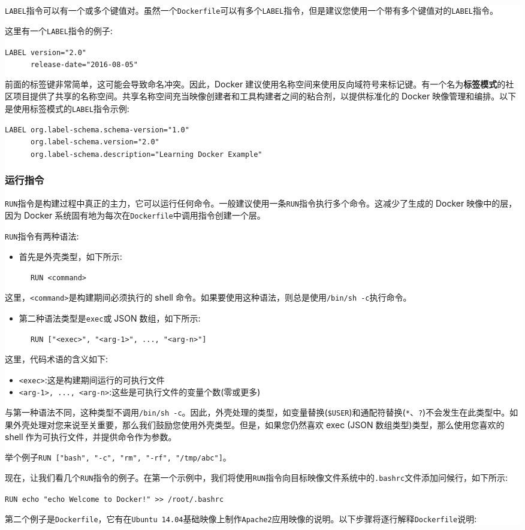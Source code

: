 `LABEL`指令可以有一个或多个键值对。虽然一个`Dockerfile`可以有多个`LABEL`指令，但是建议您使用一个带有多个键值对的`LABEL`指令。

这里有一个`LABEL`指令的例子:

```
LABEL version="2.0"  
      release-date="2016-08-05"  

```

前面的标签键非常简单，这可能会导致命名冲突。因此，Docker 建议使用名称空间来使用反向域符号来标记键。有一个名为**标签模式**的社区项目提供了共享的名称空间。共享名称空间充当映像创建者和工具构建者之间的粘合剂，以提供标准化的 Docker 映像管理和编排。以下是使用标签模式的`LABEL`指令示例:

```
LABEL org.label-schema.schema-version="1.0"  
      org.label-schema.version="2.0"  
      org.label-schema.description="Learning Docker Example"  

```

### 运行指令

`RUN`指令是构建过程中真正的主力，它可以运行任何命令。一般建议使用一条`RUN`指令执行多个命令。这减少了生成的 Docker 映像中的层，因为 Docker 系统固有地为每次在`Dockerfile`中调用指令创建一个层。

`RUN`指令有两种语法:

*   首先是外壳类型，如下所示:

```
      RUN <command> 

```

这里，`<command>`是构建期间必须执行的 shell 命令。如果要使用这种语法，则总是使用`/bin/sh -c`执行命令。

*   第二种语法类型是`exec`或 JSON 数组，如下所示:

```
      RUN ["<exec>", "<arg-1>", ..., "<arg-n>"] 

```

这里，代码术语的含义如下:

*   `<exec>`:这是构建期间运行的可执行文件
*   `<arg-1>, ..., <arg-n>`:这些是可执行文件的变量个数(零或更多)

与第一种语法不同，这种类型不调用`/bin/sh -c`。因此，外壳处理的类型，如变量替换(`$USER`)和通配符替换(`*`、`?`)不会发生在此类型中。如果外壳处理对您来说至关重要，那么我们鼓励您使用外壳类型。但是，如果您仍然喜欢 exec (JSON 数组类型)类型，那么使用您喜欢的 shell 作为可执行文件，并提供命令作为参数。

举个例子`RUN ["bash", "-c", "rm", "-rf", "/tmp/abc"]`。

现在，让我们看几个`RUN`指令的例子。在第一个示例中，我们将使用`RUN`指令向目标映像文件系统中的`.bashrc`文件添加问候行，如下所示:

```
RUN echo "echo Welcome to Docker!" >> /root/.bashrc 

```

第二个例子是`Dockerfile`，它有在`Ubuntu 14.04`基础映像上制作`Apache2`应用映像的说明。以下步骤将逐行解释`Dockerfile`说明:
